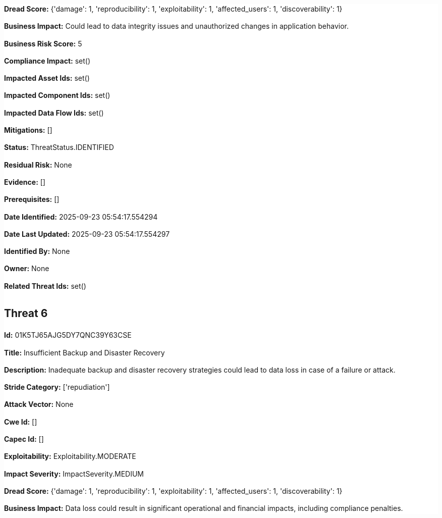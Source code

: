 **Dread Score:** {'damage': 1, 'reproducibility': 1, 'exploitability': 1, 'affected_users': 1, 'discoverability': 1}

**Business Impact:** Could lead to data integrity issues and unauthorized changes in application behavior.

**Business Risk Score:** 5

**Compliance Impact:** set()

**Impacted Asset Ids:** set()

**Impacted Component Ids:** set()

**Impacted Data Flow Ids:** set()

**Mitigations:** []

**Status:** ThreatStatus.IDENTIFIED

**Residual Risk:** None

**Evidence:** []

**Prerequisites:** []

**Date Identified:** 2025-09-23 05:54:17.554294

**Date Last Updated:** 2025-09-23 05:54:17.554297

**Identified By:** None

**Owner:** None

**Related Threat Ids:** set()

## Threat 6

**Id:** 01K5TJ65AJG5DY7QNC39Y63CSE

**Title:** Insufficient Backup and Disaster Recovery

**Description:** Inadequate backup and disaster recovery strategies could lead to data loss in case of a failure or attack.

**Stride Category:** ['repudiation']

**Attack Vector:** None

**Cwe Id:** []

**Capec Id:** []

**Exploitability:** Exploitability.MODERATE

**Impact Severity:** ImpactSeverity.MEDIUM

**Dread Score:** {'damage': 1, 'reproducibility': 1, 'exploitability': 1, 'affected_users': 1, 'discoverability': 1}

**Business Impact:** Data loss could result in significant operational and financial impacts, including compliance penalties.
